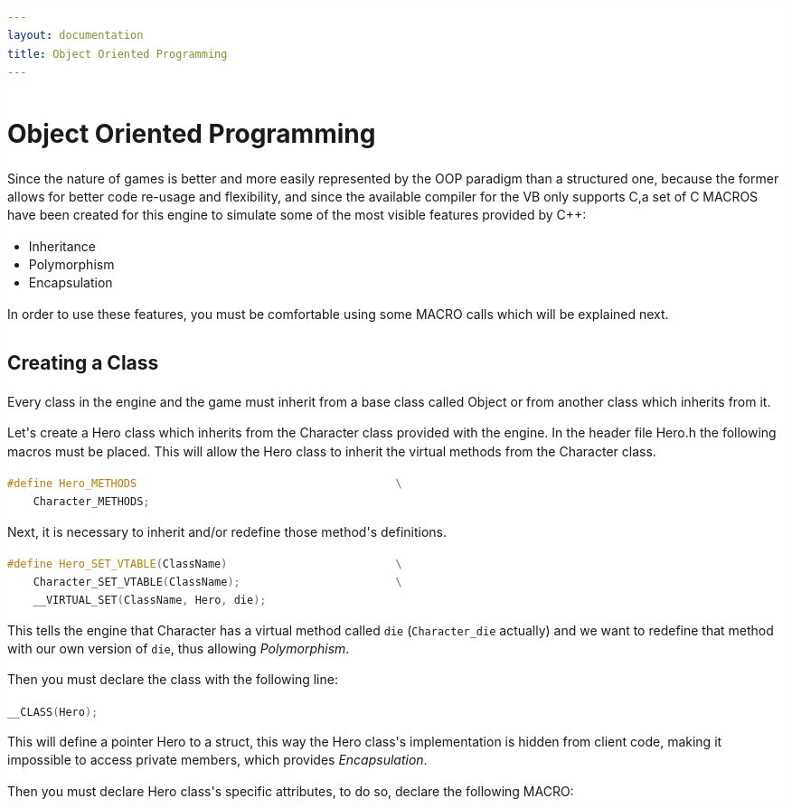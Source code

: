 ```yaml
---
layout: documentation
title: Object Oriented Programming
---
```


# Object Oriented Programming

Since the nature of games is better and more easily represented by the OOP paradigm than a structured one, because the former allows for better code re-usage and flexibility, and since the available compiler for the VB only supports C,a set of C MACROS have been created for this engine to simulate some of the most visible features provided by C++:

- Inheritance
- Polymorphism
- Encapsulation

In order to use these features, you must be comfortable using some MACRO calls which will be explained next.

## Creating a Class

Every class in the engine and the game must inherit from a base class called Object or from another class which inherits from it.

Let's create a Hero class which inherits from the Character class provided with the engine. In the header file Hero.h the following macros must be placed. This will allow the Hero class to inherit the virtual methods from the Character class.

```cpp
#define Hero_METHODS                                        \
    Character_METHODS;
```

Next, it is necessary to inherit and/or redefine those method's definitions.

```cpp
#define Hero_SET_VTABLE(ClassName)                          \
    Character_SET_VTABLE(ClassName);                        \
    __VIRTUAL_SET(ClassName, Hero, die);
```

This tells the engine that Character has a virtual method called `die` (`Character_die` actually) and we want to redefine that method with our own version of `die`, thus allowing _Polymorphism_.

Then you must declare the class with the following line:

```cpp
__CLASS(Hero);
```

This will define a pointer Hero to a struct, this way the Hero class's implementation is hidden from client code, making it impossible to access private members, which provides _Encapsulation_.

Then you must declare Hero class's specific attributes, to do so, declare the following MACRO:
